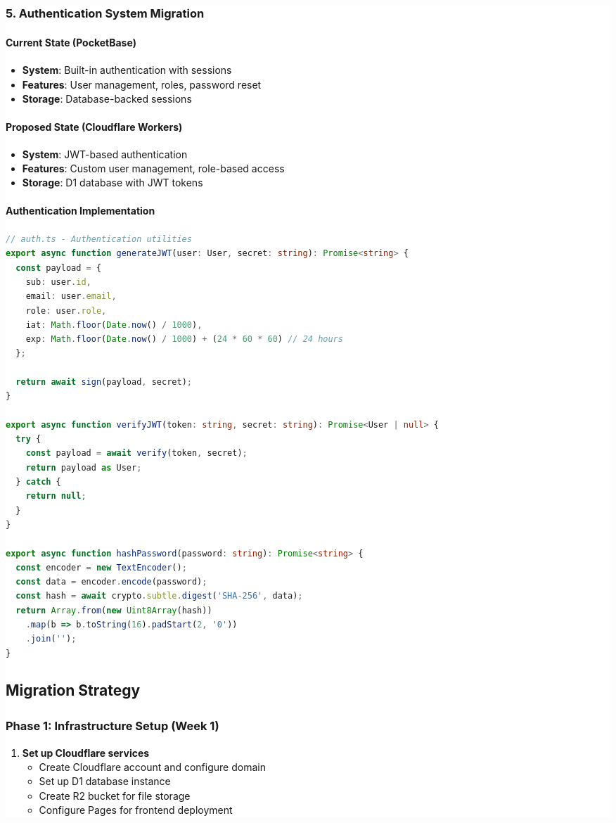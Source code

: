 ### 5. Authentication System Migration

#### Current State (PocketBase)
- **System**: Built-in authentication with sessions
- **Features**: User management, roles, password reset
- **Storage**: Database-backed sessions

#### Proposed State (Cloudflare Workers)
- **System**: JWT-based authentication
- **Features**: Custom user management, role-based access
- **Storage**: D1 database with JWT tokens

#### Authentication Implementation
```typescript
// auth.ts - Authentication utilities
export async function generateJWT(user: User, secret: string): Promise<string> {
  const payload = {
    sub: user.id,
    email: user.email,
    role: user.role,
    iat: Math.floor(Date.now() / 1000),
    exp: Math.floor(Date.now() / 1000) + (24 * 60 * 60) // 24 hours
  };
  
  return await sign(payload, secret);
}

export async function verifyJWT(token: string, secret: string): Promise<User | null> {
  try {
    const payload = await verify(token, secret);
    return payload as User;
  } catch {
    return null;
  }
}

export async function hashPassword(password: string): Promise<string> {
  const encoder = new TextEncoder();
  const data = encoder.encode(password);
  const hash = await crypto.subtle.digest('SHA-256', data);
  return Array.from(new Uint8Array(hash))
    .map(b => b.toString(16).padStart(2, '0'))
    .join('');
}
```

## Migration Strategy

### Phase 1: Infrastructure Setup (Week 1)
1. **Set up Cloudflare services**
   - Create Cloudflare account and configure domain
   - Set up D1 database instance
   - Create R2 bucket for file storage
   - Configure Pages for frontend deployment

